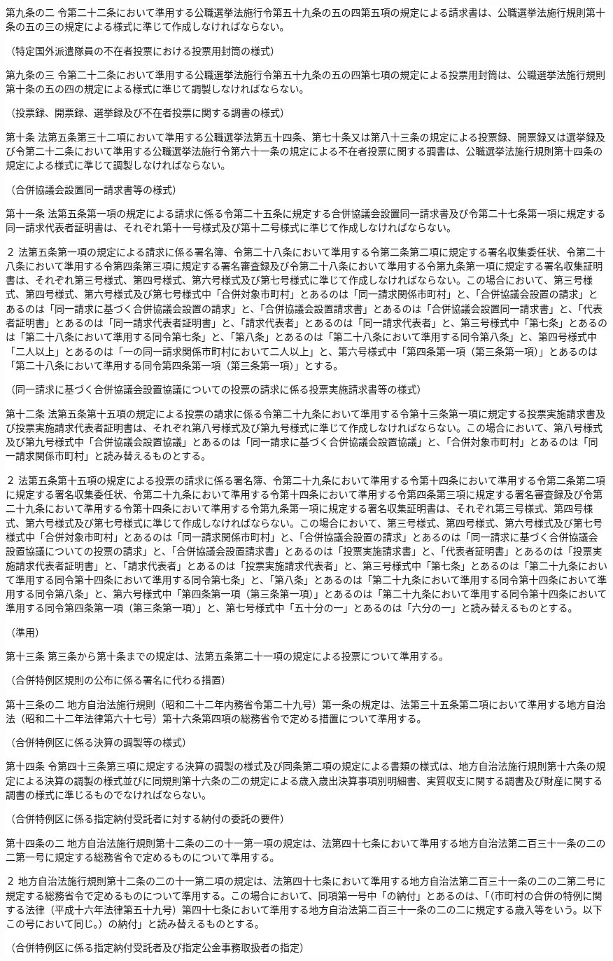 第九条の二 令第二十二条において準用する公職選挙法施行令第五十九条の五の四第五項の規定による請求書は、公職選挙法施行規則第十条の五の三の規定による様式に準じて作成しなければならない。

（特定国外派遣隊員の不在者投票における投票用封筒の様式）

第九条の三 令第二十二条において準用する公職選挙法施行令第五十九条の五の四第七項の規定による投票用封筒は、公職選挙法施行規則第十条の五の四の規定による様式に準じて調製しなければならない。

（投票録、開票録、選挙録及び不在者投票に関する調書の様式）

第十条 法第五条第三十二項において準用する公職選挙法第五十四条、第七十条又は第八十三条の規定による投票録、開票録又は選挙録及び令第二十二条において準用する公職選挙法施行令第六十一条の規定による不在者投票に関する調書は、公職選挙法施行規則第十四条の規定による様式に準じて調製しなければならない。

（合併協議会設置同一請求書等の様式）

第十一条 法第五条第一項の規定による請求に係る令第二十五条に規定する合併協議会設置同一請求書及び令第二十七条第一項に規定する同一請求代表者証明書は、それぞれ第十一号様式及び第十二号様式に準じて作成しなければならない。

２ 法第五条第一項の規定による請求に係る署名簿、令第二十八条において準用する令第二条第二項に規定する署名収集委任状、令第二十八条において準用する令第四条第三項に規定する署名審査録及び令第二十八条において準用する令第九条第一項に規定する署名収集証明書は、それぞれ第三号様式、第四号様式、第六号様式及び第七号様式に準じて作成しなければならない。この場合において、第三号様式、第四号様式、第六号様式及び第七号様式中「合併対象市町村」とあるのは「同一請求関係市町村」と、「合併協議会設置の請求」とあるのは「同一請求に基づく合併協議会設置の請求」と、「合併協議会設置請求書」とあるのは「合併協議会設置同一請求書」と、「代表者証明書」とあるのは「同一請求代表者証明書」と、「請求代表者」とあるのは「同一請求代表者」と、第三号様式中「第七条」とあるのは「第二十八条において準用する同令第七条」と、「第八条」とあるのは「第二十八条において準用する同令第八条」と、第四号様式中「二人以上」とあるのは「一の同一請求関係市町村において二人以上」と、第六号様式中「第四条第一項（第三条第一項）」とあるのは「第二十八条において準用する同令第四条第一項（第三条第一項）」とする。

（同一請求に基づく合併協議会設置協議についての投票の請求に係る投票実施請求書等の様式）

第十二条 法第五条第十五項の規定による投票の請求に係る令第二十九条において準用する令第十三条第一項に規定する投票実施請求書及び投票実施請求代表者証明書は、それぞれ第八号様式及び第九号様式に準じて作成しなければならない。この場合において、第八号様式及び第九号様式中「合併協議会設置協議」とあるのは「同一請求に基づく合併協議会設置協議」と、「合併対象市町村」とあるのは「同一請求関係市町村」と読み替えるものとする。

２ 法第五条第十五項の規定による投票の請求に係る署名簿、令第二十九条において準用する令第十四条において準用する令第二条第二項に規定する署名収集委任状、令第二十九条において準用する令第十四条において準用する令第四条第三項に規定する署名審査録及び令第二十九条において準用する令第十四条において準用する令第九条第一項に規定する署名収集証明書は、それぞれ第三号様式、第四号様式、第六号様式及び第七号様式に準じて作成しなければならない。この場合において、第三号様式、第四号様式、第六号様式及び第七号様式中「合併対象市町村」とあるのは「同一請求関係市町村」と、「合併協議会設置の請求」とあるのは「同一請求に基づく合併協議会設置協議についての投票の請求」と、「合併協議会設置請求書」とあるのは「投票実施請求書」と、「代表者証明書」とあるのは「投票実施請求代表者証明書」と、「請求代表者」とあるのは「投票実施請求代表者」と、第三号様式中「第七条」とあるのは「第二十九条において準用する同令第十四条において準用する同令第七条」と、「第八条」とあるのは「第二十九条において準用する同令第十四条において準用する同令第八条」と、第六号様式中「第四条第一項（第三条第一項）」とあるのは「第二十九条において準用する同令第十四条において準用する同令第四条第一項（第三条第一項）」と、第七号様式中「五十分の一」とあるのは「六分の一」と読み替えるものとする。

（準用）

第十三条 第三条から第十条までの規定は、法第五条第二十一項の規定による投票について準用する。

（合併特例区規則の公布に係る署名に代わる措置）

第十三条の二 地方自治法施行規則（昭和二十二年内務省令第二十九号）第一条の規定は、法第三十五条第二項において準用する地方自治法（昭和二十二年法律第六十七号）第十六条第四項の総務省令で定める措置について準用する。

（合併特例区に係る決算の調製等の様式）

第十四条 令第四十三条第三項に規定する決算の調製の様式及び同条第二項の規定による書類の様式は、地方自治法施行規則第十六条の規定による決算の調製の様式並びに同規則第十六条の二の規定による歳入歳出決算事項別明細書、実質収支に関する調書及び財産に関する調書の様式に準じるものでなければならない。

（合併特例区に係る指定納付受託者に対する納付の委託の要件）

第十四条の二 地方自治法施行規則第十二条の二の十一第一項の規定は、法第四十七条において準用する地方自治法第二百三十一条の二の二第一号に規定する総務省令で定めるものについて準用する。

２ 地方自治法施行規則第十二条の二の十一第二項の規定は、法第四十七条において準用する地方自治法第二百三十一条の二の二第二号に規定する総務省令で定めるものについて準用する。この場合において、同項第一号中「の納付」とあるのは、「（市町村の合併の特例に関する法律（平成十六年法律第五十九号）第四十七条において準用する地方自治法第二百三十一条の二の二に規定する歳入等をいう。以下この号において同じ。）の納付」と読み替えるものとする。

（合併特例区に係る指定納付受託者及び指定公金事務取扱者の指定）
